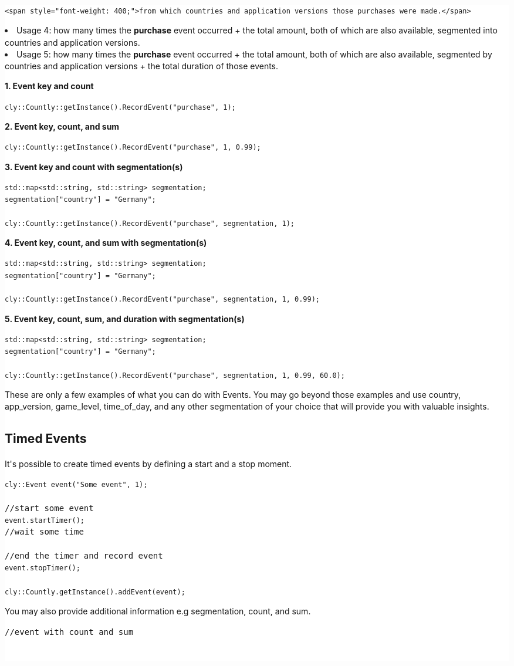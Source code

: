     <span style="font-weight: 400;">from which countries and application versions those purchases were made.</span>
  </li>
  <li>
    Usage 4: how many times the&nbsp;<strong>purchase</strong> event occurred
    +&nbsp;<span style="font-weight: 400;">the total amount, both of which are also available, segmented into countries and application versions.</span>
  </li>
  <li>
    Usage 5: how many times the&nbsp;<strong>purchase</strong> event occurred
    +
    <span style="font-weight: 400;">the total amount, both of which are also available, segmented by countries and application versions + the total duration of those events.</span>
  </li>
</ul>
<p>
  <strong>1. Event key and count</strong>
</p>
<pre><code class="java"><span class="pl-c1">cly::Countly::getInstance</span><span>()</span>.<span>RecordEvent</span>("purchase", 1);</code></pre>
<p>
  <strong>2. Event key, count, and sum</strong>
</p>
<pre><code class="java"><span class="pl-c1">cly::Countly::getInstance</span><span>()</span>.<span>RecordEvent</span>("purchase", 1, 0.99);</code></pre>
<p>
  <strong>3. Event key and count with segmentation(s)</strong>
</p>
<pre><code class="java">std::map&lt;std::string, std::string&gt; segmentation;<br>segmentation["country"] = "Germany";<br><br><span class="pl-c1">cly::Countly::getInstance</span><span>()</span>.<span>RecordEvent</span>("purchase", segmentation, 1);<br></code></pre>
<p>
  <strong>4. Event key, count, and sum with segmentation(s)</strong>
</p>
<pre><code class="java">std::map&lt;std::string, std::string&gt; segmentation;<br>segmentation["country"] = "Germany";<br><br><span class="pl-c1">cly::Countly::getInstance</span><span>()</span>.<span>RecordEvent</span>("purchase", segmentation, 1, 0.99);</code></pre>
<p>
  <strong>5. Event key, count, sum, and duration with segmentation(s)</strong>
</p>
<pre><code class="java">std::map&lt;std::string, std::string&gt; segmentation;<br>segmentation["country"] = "Germany";<br><br><span class="pl-c1">cly::Countly::getInstance</span><span>()</span>.<span>RecordEvent</span>("purchase", segmentation, 1, 0.99, 60.0);<br></code></pre>
<p>
  <span style="font-weight: 400;">These are only a few examples of what you can do with Events. You may go beyond those examples and use country, app_version, game_level, time_of_day, and any other segmentation of your choice that will provide you with valuable insights.</span>
</p>
<h2>Timed Events</h2>
<p>
  <span>It's possible to create timed events by defining a start and a stop moment.</span>
</p>
<pre><code class="java hljs">cly::Event event("Some event", 1);</code><br><span class="hljs-comment"><br>//start some event</span><br><code class="java hljs">event.startTimer();<br></code><span class="hljs-comment">//wait some time<br><br></span><span class="hljs-comment">//end the timer and record event</span><br><code class="java hljs">event.stopTimer();<br>
cly::Countly.getInstance().addEvent(event);</code></pre>
<p>
  <span>You may also provide additional information e.g segmentation, count, and sum.</span>
</p>
<pre><span class="hljs-comment">//event with count and sum</span>
